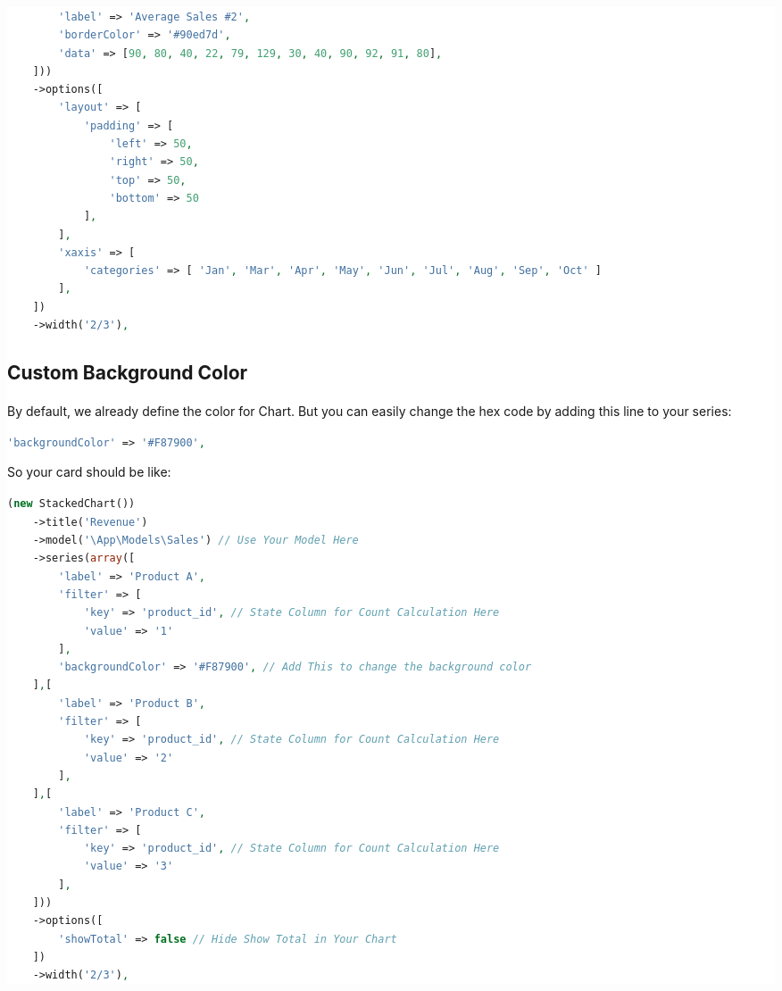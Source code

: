 ```php
        'label' => 'Average Sales #2',
        'borderColor' => '#90ed7d',
        'data' => [90, 80, 40, 22, 79, 129, 30, 40, 90, 92, 91, 80],
    ]))
    ->options([
        'layout' => [
            'padding' => [
                'left' => 50,
                'right' => 50,
                'top' => 50,
                'bottom' => 50
            ],
        ],
        'xaxis' => [
            'categories' => [ 'Jan', 'Mar', 'Apr', 'May', 'Jun', 'Jul', 'Aug', 'Sep', 'Oct' ]
        ],
    ])
    ->width('2/3'),
```

## Custom Background Color

By default, we already define the color for Chart. But you can easily change the hex code by adding this line to your series:
```php
'backgroundColor' => '#F87900',
```

So your card should be like:
```php
(new StackedChart())
    ->title('Revenue')
    ->model('\App\Models\Sales') // Use Your Model Here
    ->series(array([
        'label' => 'Product A',
        'filter' => [
            'key' => 'product_id', // State Column for Count Calculation Here
            'value' => '1'
        ],
        'backgroundColor' => '#F87900', // Add This to change the background color
    ],[
        'label' => 'Product B',
        'filter' => [
            'key' => 'product_id', // State Column for Count Calculation Here
            'value' => '2'
        ],
    ],[
        'label' => 'Product C',
        'filter' => [
            'key' => 'product_id', // State Column for Count Calculation Here
            'value' => '3'
        ],
    ]))
    ->options([
        'showTotal' => false // Hide Show Total in Your Chart
    ])
    ->width('2/3'),
```
